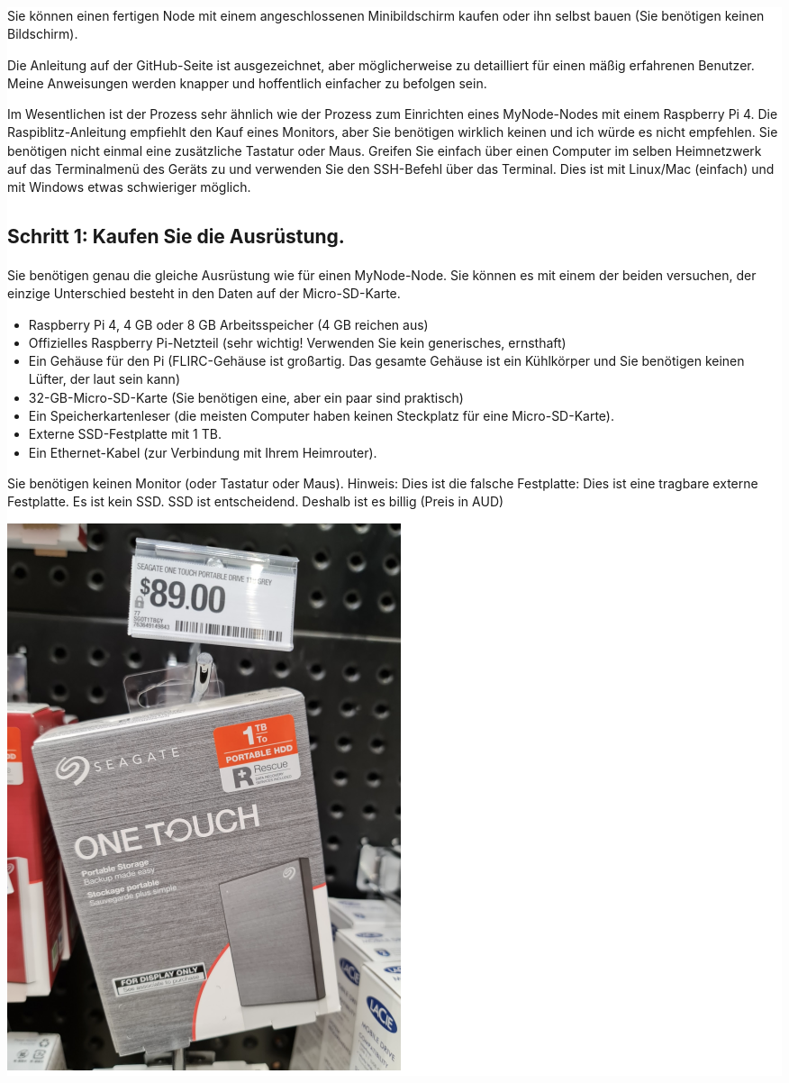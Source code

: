 Sie können einen fertigen Node mit einem angeschlossenen Minibildschirm kaufen oder ihn selbst bauen (Sie benötigen keinen Bildschirm).

Die Anleitung auf der GitHub-Seite ist ausgezeichnet, aber möglicherweise zu detailliert für einen mäßig erfahrenen Benutzer. Meine Anweisungen werden knapper und hoffentlich einfacher zu befolgen sein.

Im Wesentlichen ist der Prozess sehr ähnlich wie der Prozess zum Einrichten eines MyNode-Nodes mit einem Raspberry Pi 4. Die Raspiblitz-Anleitung empfiehlt den Kauf eines Monitors, aber Sie benötigen wirklich keinen und ich würde es nicht empfehlen. Sie benötigen nicht einmal eine zusätzliche Tastatur oder Maus. Greifen Sie einfach über einen Computer im selben Heimnetzwerk auf das Terminalmenü des Geräts zu und verwenden Sie den SSH-Befehl über das Terminal. Dies ist mit Linux/Mac (einfach) und mit Windows etwas schwieriger möglich.

## Schritt 1: Kaufen Sie die Ausrüstung.

Sie benötigen genau die gleiche Ausrüstung wie für einen MyNode-Node. Sie können es mit einem der beiden versuchen, der einzige Unterschied besteht in den Daten auf der Micro-SD-Karte.

- Raspberry Pi 4, 4 GB oder 8 GB Arbeitsspeicher (4 GB reichen aus)
- Offizielles Raspberry Pi-Netzteil (sehr wichtig! Verwenden Sie kein generisches, ernsthaft)
- Ein Gehäuse für den Pi (FLIRC-Gehäuse ist großartig. Das gesamte Gehäuse ist ein Kühlkörper und Sie benötigen keinen Lüfter, der laut sein kann)
- 32-GB-Micro-SD-Karte (Sie benötigen eine, aber ein paar sind praktisch)
- Ein Speicherkartenleser (die meisten Computer haben keinen Steckplatz für eine Micro-SD-Karte).
- Externe SSD-Festplatte mit 1 TB.
- Ein Ethernet-Kabel (zur Verbindung mit Ihrem Heimrouter).

Sie benötigen keinen Monitor (oder Tastatur oder Maus).
Hinweis: Dies ist die falsche Festplatte: Dies ist eine tragbare externe Festplatte. Es ist kein SSD. SSD ist entscheidend. Deshalb ist es billig (Preis in AUD)

![image](assets/1.png)
